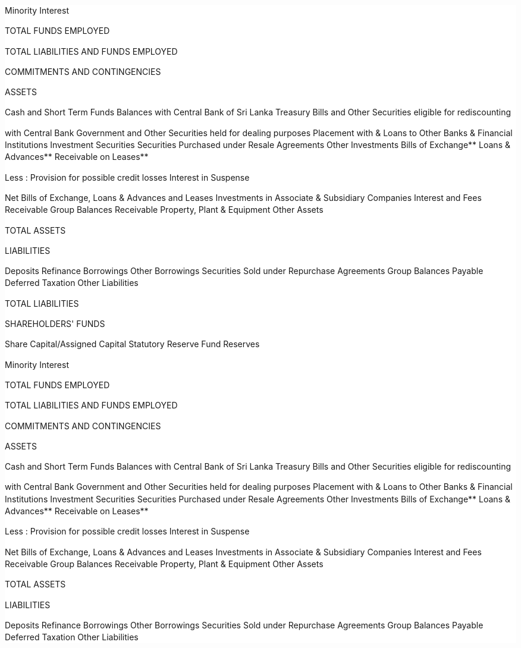 Minority Interest

TOTAL FUNDS EMPLOYED

TOTAL LIABILITIES AND FUNDS EMPLOYED

COMMITMENTS AND CONTINGENCIES

ASSETS

Cash and Short Term Funds Balances with Central Bank of Sri Lanka Treasury Bills and Other Securities eligible for rediscounting

with Central Bank Government and Other Securities held for dealing purposes Placement with & Loans to Other Banks & Financial Institutions Investment Securities Securities Purchased under Resale Agreements Other Investments Bills of Exchange** Loans & Advances** Receivable on Leases**

Less : Provision for possible credit losses Interest in Suspense

Net Bills of Exchange, Loans & Advances and Leases Investments in Associate & Subsidiary Companies Interest and Fees Receivable Group Balances Receivable Property, Plant & Equipment Other Assets

TOTAL ASSETS

LIABILITIES

Deposits Refinance Borrowings Other Borrowings Securities Sold under Repurchase Agreements Group Balances Payable Deferred Taxation Other Liabilities

TOTAL LIABILITIES

SHAREHOLDERS' FUNDS

Share Capital/Assigned Capital Statutory Reserve Fund Reserves

Minority Interest

TOTAL FUNDS EMPLOYED

TOTAL LIABILITIES AND FUNDS EMPLOYED

COMMITMENTS AND CONTINGENCIES

ASSETS

Cash and Short Term Funds Balances with Central Bank of Sri Lanka Treasury Bills and Other Securities eligible for rediscounting

with Central Bank Government and Other Securities held for dealing purposes Placement with & Loans to Other Banks & Financial Institutions Investment Securities Securities Purchased under Resale Agreements Other Investments Bills of Exchange** Loans & Advances** Receivable on Leases**

Less : Provision for possible credit losses Interest in Suspense

Net Bills of Exchange, Loans & Advances and Leases Investments in Associate & Subsidiary Companies Interest and Fees Receivable Group Balances Receivable Property, Plant & Equipment Other Assets

TOTAL ASSETS

LIABILITIES

Deposits Refinance Borrowings Other Borrowings Securities Sold under Repurchase Agreements Group Balances Payable Deferred Taxation Other Liabilities
